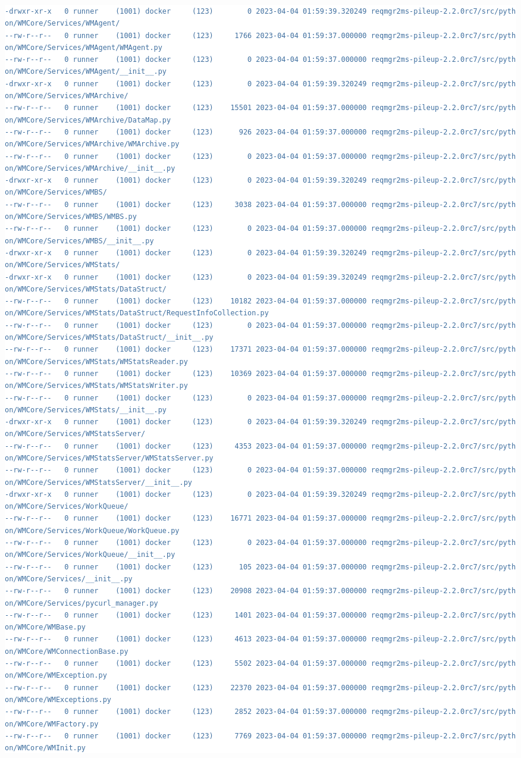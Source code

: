 ```diff
-drwxr-xr-x   0 runner    (1001) docker     (123)        0 2023-04-04 01:59:39.320249 reqmgr2ms-pileup-2.2.0rc7/src/python/WMCore/Services/WMAgent/
--rw-r--r--   0 runner    (1001) docker     (123)     1766 2023-04-04 01:59:37.000000 reqmgr2ms-pileup-2.2.0rc7/src/python/WMCore/Services/WMAgent/WMAgent.py
--rw-r--r--   0 runner    (1001) docker     (123)        0 2023-04-04 01:59:37.000000 reqmgr2ms-pileup-2.2.0rc7/src/python/WMCore/Services/WMAgent/__init__.py
-drwxr-xr-x   0 runner    (1001) docker     (123)        0 2023-04-04 01:59:39.320249 reqmgr2ms-pileup-2.2.0rc7/src/python/WMCore/Services/WMArchive/
--rw-r--r--   0 runner    (1001) docker     (123)    15501 2023-04-04 01:59:37.000000 reqmgr2ms-pileup-2.2.0rc7/src/python/WMCore/Services/WMArchive/DataMap.py
--rw-r--r--   0 runner    (1001) docker     (123)      926 2023-04-04 01:59:37.000000 reqmgr2ms-pileup-2.2.0rc7/src/python/WMCore/Services/WMArchive/WMArchive.py
--rw-r--r--   0 runner    (1001) docker     (123)        0 2023-04-04 01:59:37.000000 reqmgr2ms-pileup-2.2.0rc7/src/python/WMCore/Services/WMArchive/__init__.py
-drwxr-xr-x   0 runner    (1001) docker     (123)        0 2023-04-04 01:59:39.320249 reqmgr2ms-pileup-2.2.0rc7/src/python/WMCore/Services/WMBS/
--rw-r--r--   0 runner    (1001) docker     (123)     3038 2023-04-04 01:59:37.000000 reqmgr2ms-pileup-2.2.0rc7/src/python/WMCore/Services/WMBS/WMBS.py
--rw-r--r--   0 runner    (1001) docker     (123)        0 2023-04-04 01:59:37.000000 reqmgr2ms-pileup-2.2.0rc7/src/python/WMCore/Services/WMBS/__init__.py
-drwxr-xr-x   0 runner    (1001) docker     (123)        0 2023-04-04 01:59:39.320249 reqmgr2ms-pileup-2.2.0rc7/src/python/WMCore/Services/WMStats/
-drwxr-xr-x   0 runner    (1001) docker     (123)        0 2023-04-04 01:59:39.320249 reqmgr2ms-pileup-2.2.0rc7/src/python/WMCore/Services/WMStats/DataStruct/
--rw-r--r--   0 runner    (1001) docker     (123)    10182 2023-04-04 01:59:37.000000 reqmgr2ms-pileup-2.2.0rc7/src/python/WMCore/Services/WMStats/DataStruct/RequestInfoCollection.py
--rw-r--r--   0 runner    (1001) docker     (123)        0 2023-04-04 01:59:37.000000 reqmgr2ms-pileup-2.2.0rc7/src/python/WMCore/Services/WMStats/DataStruct/__init__.py
--rw-r--r--   0 runner    (1001) docker     (123)    17371 2023-04-04 01:59:37.000000 reqmgr2ms-pileup-2.2.0rc7/src/python/WMCore/Services/WMStats/WMStatsReader.py
--rw-r--r--   0 runner    (1001) docker     (123)    10369 2023-04-04 01:59:37.000000 reqmgr2ms-pileup-2.2.0rc7/src/python/WMCore/Services/WMStats/WMStatsWriter.py
--rw-r--r--   0 runner    (1001) docker     (123)        0 2023-04-04 01:59:37.000000 reqmgr2ms-pileup-2.2.0rc7/src/python/WMCore/Services/WMStats/__init__.py
-drwxr-xr-x   0 runner    (1001) docker     (123)        0 2023-04-04 01:59:39.320249 reqmgr2ms-pileup-2.2.0rc7/src/python/WMCore/Services/WMStatsServer/
--rw-r--r--   0 runner    (1001) docker     (123)     4353 2023-04-04 01:59:37.000000 reqmgr2ms-pileup-2.2.0rc7/src/python/WMCore/Services/WMStatsServer/WMStatsServer.py
--rw-r--r--   0 runner    (1001) docker     (123)        0 2023-04-04 01:59:37.000000 reqmgr2ms-pileup-2.2.0rc7/src/python/WMCore/Services/WMStatsServer/__init__.py
-drwxr-xr-x   0 runner    (1001) docker     (123)        0 2023-04-04 01:59:39.320249 reqmgr2ms-pileup-2.2.0rc7/src/python/WMCore/Services/WorkQueue/
--rw-r--r--   0 runner    (1001) docker     (123)    16771 2023-04-04 01:59:37.000000 reqmgr2ms-pileup-2.2.0rc7/src/python/WMCore/Services/WorkQueue/WorkQueue.py
--rw-r--r--   0 runner    (1001) docker     (123)        0 2023-04-04 01:59:37.000000 reqmgr2ms-pileup-2.2.0rc7/src/python/WMCore/Services/WorkQueue/__init__.py
--rw-r--r--   0 runner    (1001) docker     (123)      105 2023-04-04 01:59:37.000000 reqmgr2ms-pileup-2.2.0rc7/src/python/WMCore/Services/__init__.py
--rw-r--r--   0 runner    (1001) docker     (123)    20908 2023-04-04 01:59:37.000000 reqmgr2ms-pileup-2.2.0rc7/src/python/WMCore/Services/pycurl_manager.py
--rw-r--r--   0 runner    (1001) docker     (123)     1401 2023-04-04 01:59:37.000000 reqmgr2ms-pileup-2.2.0rc7/src/python/WMCore/WMBase.py
--rw-r--r--   0 runner    (1001) docker     (123)     4613 2023-04-04 01:59:37.000000 reqmgr2ms-pileup-2.2.0rc7/src/python/WMCore/WMConnectionBase.py
--rw-r--r--   0 runner    (1001) docker     (123)     5502 2023-04-04 01:59:37.000000 reqmgr2ms-pileup-2.2.0rc7/src/python/WMCore/WMException.py
--rw-r--r--   0 runner    (1001) docker     (123)    22370 2023-04-04 01:59:37.000000 reqmgr2ms-pileup-2.2.0rc7/src/python/WMCore/WMExceptions.py
--rw-r--r--   0 runner    (1001) docker     (123)     2852 2023-04-04 01:59:37.000000 reqmgr2ms-pileup-2.2.0rc7/src/python/WMCore/WMFactory.py
--rw-r--r--   0 runner    (1001) docker     (123)     7769 2023-04-04 01:59:37.000000 reqmgr2ms-pileup-2.2.0rc7/src/python/WMCore/WMInit.py
```